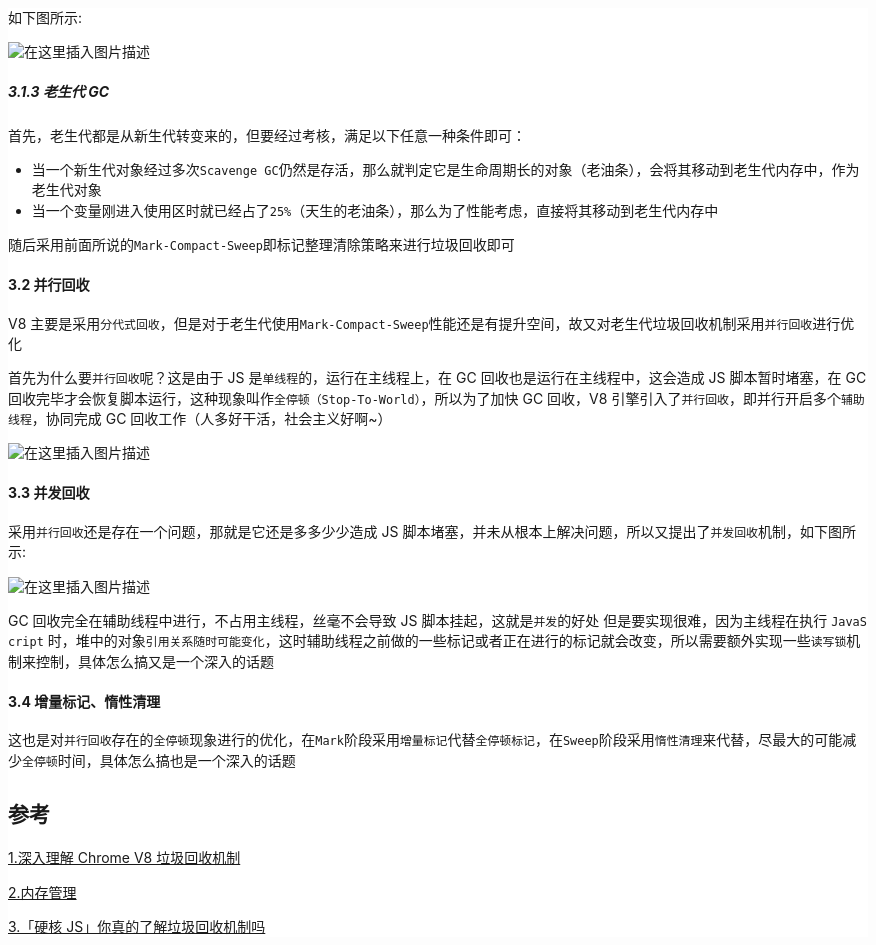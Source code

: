 如下图所示:

![在这里插入图片描述](https://p3-juejin.byteimg.com/tos-cn-i-k3u1fbpfcp/9686e99f26854540886b929f427080c7~tplv-k3u1fbpfcp-zoom-1.image)

##### 3.1.3 老生代 GC

首先，老生代都是从新生代转变来的，但要经过考核，满足以下任意一种条件即可：

-   当一个新生代对象经过多次`Scavenge GC`仍然是存活，那么就判定它是生命周期长的对象（老油条），会将其移动到老生代内存中，作为老生代对象
-   当一个变量刚进入使用区时就已经占了`25%`（天生的老油条），那么为了性能考虑，直接将其移动到老生代内存中

随后采用前面所说的`Mark-Compact-Sweep`即标记整理清除策略来进行垃圾回收即可

#### 3.2 并行回收

V8 主要是采用`分代式回收`，但是对于老生代使用`Mark-Compact-Sweep`性能还是有提升空间，故又对老生代垃圾回收机制采用`并行回收`进行优化

首先为什么要`并行回收`呢？这是由于 JS 是`单线程`的，运行在主线程上，在 GC 回收也是运行在主线程中，这会造成 JS 脚本暂时堵塞，在 GC 回收完毕才会恢复脚本运行，这种现象叫作`全停顿（Stop-To-World）`，所以为了加快 GC 回收，V8 引擎引入了`并行回收`，即并行开启多个`辅助线程`，协同完成 GC 回收工作（人多好干活，社会主义好啊~）

![在这里插入图片描述](https://p3-juejin.byteimg.com/tos-cn-i-k3u1fbpfcp/4740ff845812441c91334ee74fc76aa8~tplv-k3u1fbpfcp-zoom-1.image)

#### 3.3 并发回收

采用`并行回收`还是存在一个问题，那就是它还是多多少少造成 JS 脚本堵塞，并未从根本上解决问题，所以又提出了`并发回收`机制，如下图所示:

![在这里插入图片描述](https://p3-juejin.byteimg.com/tos-cn-i-k3u1fbpfcp/886e2277801e4055b36884bff3760ab5~tplv-k3u1fbpfcp-zoom-1.image)

GC 回收完全在辅助线程中进行，不占用主线程，丝毫不会导致 JS 脚本挂起，这就是`并发`的好处
但是要实现很难，因为主线程在执行 `JavaScript` 时，堆中的对象`引用关系随时可能变化`，这时辅助线程之前做的一些标记或者正在进行的标记就会改变，所以需要额外实现一些`读写锁`机制来控制，具体怎么搞又是一个深入的话题

#### 3.4 增量标记、惰性清理

这也是对`并行回收`存在的`全停顿`现象进行的优化，在`Mark`阶段采用`增量标记`代替`全停顿标记`，在`Sweep`阶段采用`惰性清理`来代替，尽最大的可能减少`全停顿`时间，具体怎么搞也是一个深入的话题

## 参考

[1.深入理解 Chrome V8 垃圾回收机制](https://github.com/yacan8/blog/issues/33)

[2.内存管理](https://developer.mozilla.org/en-US/docs/Web/JavaScript/Memory_Management)

[3.「硬核 JS」你真的了解垃圾回收机制吗](https://juejin.cn/post/6981588276356317214)
